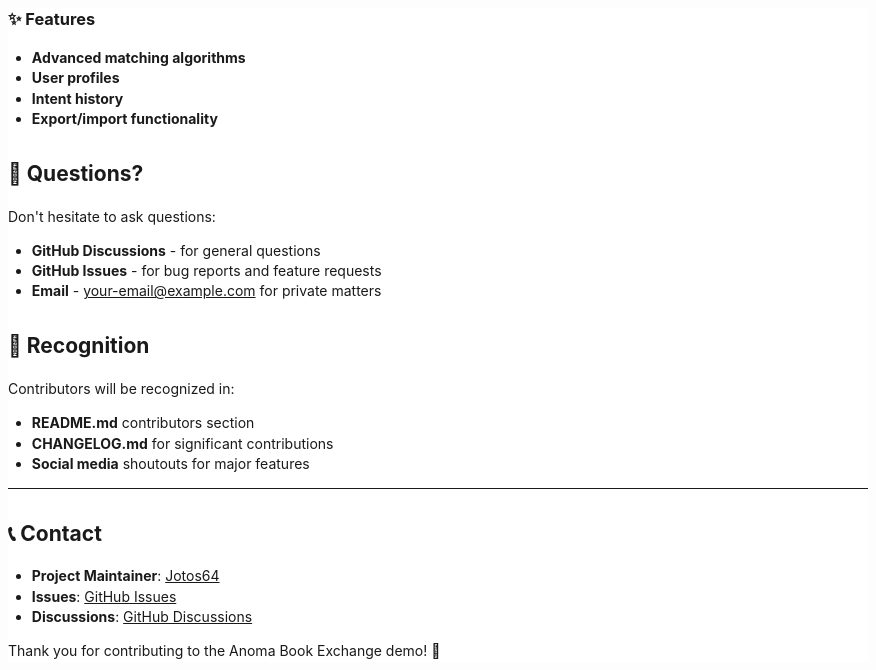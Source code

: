 ### ✨ Features
- **Advanced matching algorithms**
- **User profiles**
- **Intent history**
- **Export/import functionality**

## 🤔 Questions?

Don't hesitate to ask questions:

- **GitHub Discussions** - for general questions
- **GitHub Issues** - for bug reports and feature requests
- **Email** - your-email@example.com for private matters

## 🎉 Recognition

Contributors will be recognized in:

- **README.md** contributors section
- **CHANGELOG.md** for significant contributions
- **Social media** shoutouts for major features

---

## 📞 Contact

- **Project Maintainer**: [Jotos64](https://github.com/jotos64)
- **Issues**: [GitHub Issues](https://github.com/username/anoma-book-exchange/issues)
- **Discussions**: [GitHub Discussions](https://github.com/username/anoma-book-exchange/discussions)

Thank you for contributing to the Anoma Book Exchange demo! 🙏